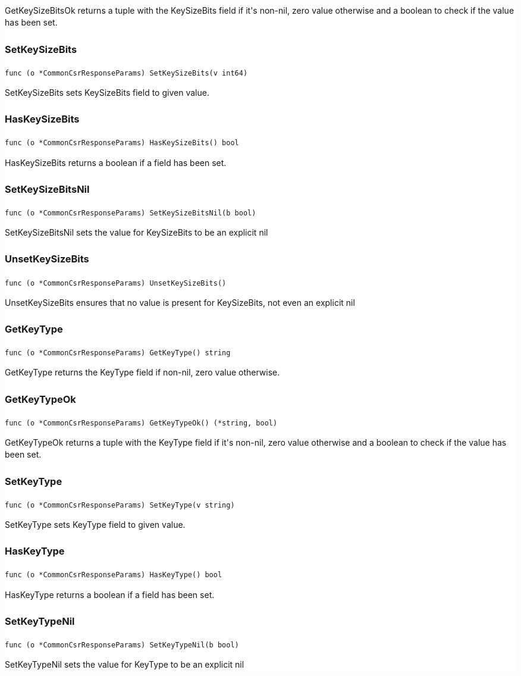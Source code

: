 GetKeySizeBitsOk returns a tuple with the KeySizeBits field if it's non-nil, zero value otherwise
and a boolean to check if the value has been set.

### SetKeySizeBits

`func (o *CommonCsrResponseParams) SetKeySizeBits(v int64)`

SetKeySizeBits sets KeySizeBits field to given value.

### HasKeySizeBits

`func (o *CommonCsrResponseParams) HasKeySizeBits() bool`

HasKeySizeBits returns a boolean if a field has been set.

### SetKeySizeBitsNil

`func (o *CommonCsrResponseParams) SetKeySizeBitsNil(b bool)`

 SetKeySizeBitsNil sets the value for KeySizeBits to be an explicit nil

### UnsetKeySizeBits
`func (o *CommonCsrResponseParams) UnsetKeySizeBits()`

UnsetKeySizeBits ensures that no value is present for KeySizeBits, not even an explicit nil
### GetKeyType

`func (o *CommonCsrResponseParams) GetKeyType() string`

GetKeyType returns the KeyType field if non-nil, zero value otherwise.

### GetKeyTypeOk

`func (o *CommonCsrResponseParams) GetKeyTypeOk() (*string, bool)`

GetKeyTypeOk returns a tuple with the KeyType field if it's non-nil, zero value otherwise
and a boolean to check if the value has been set.

### SetKeyType

`func (o *CommonCsrResponseParams) SetKeyType(v string)`

SetKeyType sets KeyType field to given value.

### HasKeyType

`func (o *CommonCsrResponseParams) HasKeyType() bool`

HasKeyType returns a boolean if a field has been set.

### SetKeyTypeNil

`func (o *CommonCsrResponseParams) SetKeyTypeNil(b bool)`

 SetKeyTypeNil sets the value for KeyType to be an explicit nil
